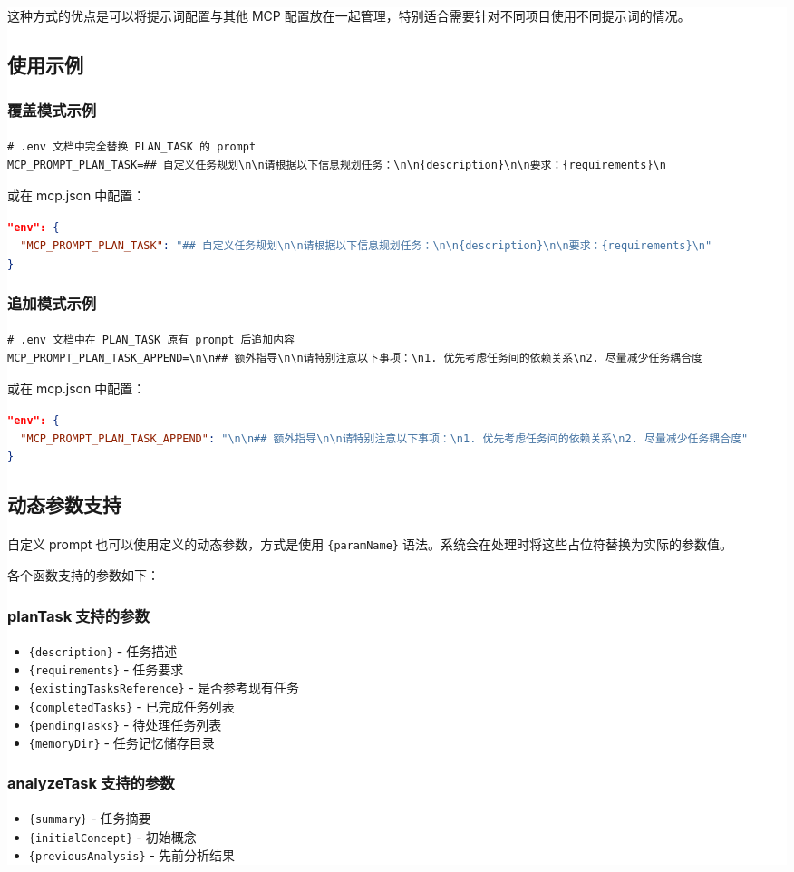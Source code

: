 这种方式的优点是可以将提示词配置与其他 MCP 配置放在一起管理，特别适合需要针对不同项目使用不同提示词的情况。

## 使用示例

### 覆盖模式示例

```
# .env 文档中完全替换 PLAN_TASK 的 prompt
MCP_PROMPT_PLAN_TASK=## 自定义任务规划\n\n请根据以下信息规划任务：\n\n{description}\n\n要求：{requirements}\n
```

或在 mcp.json 中配置：

```json
"env": {
  "MCP_PROMPT_PLAN_TASK": "## 自定义任务规划\n\n请根据以下信息规划任务：\n\n{description}\n\n要求：{requirements}\n"
}
```

### 追加模式示例

```
# .env 文档中在 PLAN_TASK 原有 prompt 后追加内容
MCP_PROMPT_PLAN_TASK_APPEND=\n\n## 额外指导\n\n请特别注意以下事项：\n1. 优先考虑任务间的依赖关系\n2. 尽量减少任务耦合度
```

或在 mcp.json 中配置：

```json
"env": {
  "MCP_PROMPT_PLAN_TASK_APPEND": "\n\n## 额外指导\n\n请特别注意以下事项：\n1. 优先考虑任务间的依赖关系\n2. 尽量减少任务耦合度"
}
```

## 动态参数支持

自定义 prompt 也可以使用定义的动态参数，方式是使用 `{paramName}` 语法。系统会在处理时将这些占位符替换为实际的参数值。

各个函数支持的参数如下：

### planTask 支持的参数

- `{description}` - 任务描述
- `{requirements}` - 任务要求
- `{existingTasksReference}` - 是否参考现有任务
- `{completedTasks}` - 已完成任务列表
- `{pendingTasks}` - 待处理任务列表
- `{memoryDir}` - 任务记忆储存目录

### analyzeTask 支持的参数

- `{summary}` - 任务摘要
- `{initialConcept}` - 初始概念
- `{previousAnalysis}` - 先前分析结果
